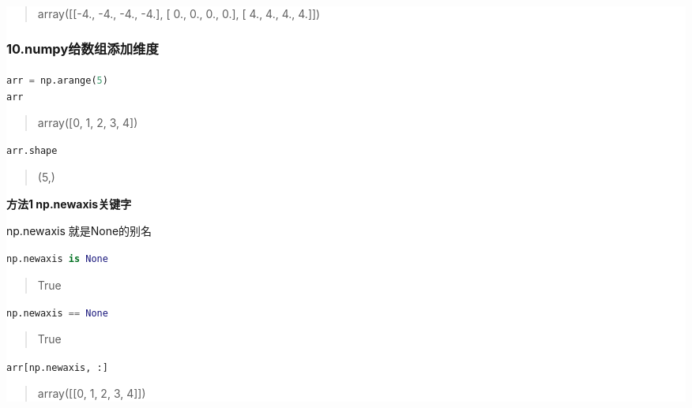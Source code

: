 


>    array([[-4., -4., -4., -4.],
>           [ 0.,  0.,  0.,  0.],
>           [ 4.,  4.,  4.,  4.]])



### 10.numpy给数组添加维度


```python
arr = np.arange(5)
arr
```




>    array([0, 1, 2, 3, 4])




```python
arr.shape
```




>    (5,)



**方法1 np.newaxis关键字**

np.newaxis 就是None的别名


```python
np.newaxis is None
```




>    True




```python
np.newaxis == None
```




>    True




```python
arr[np.newaxis, :]
```




>    array([[0, 1, 2, 3, 4]])
